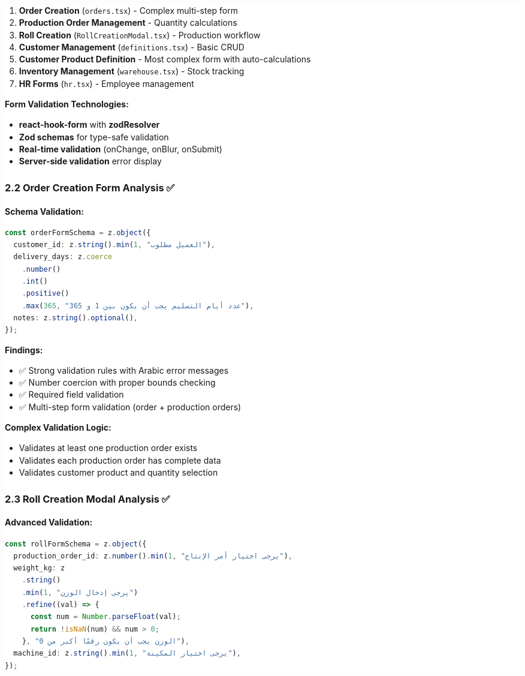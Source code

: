 1. **Order Creation** (`orders.tsx`) - Complex multi-step form
2. **Production Order Management** - Quantity calculations
3. **Roll Creation** (`RollCreationModal.tsx`) - Production workflow
4. **Customer Management** (`definitions.tsx`) - Basic CRUD
5. **Customer Product Definition** - Most complex form with auto-calculations
6. **Inventory Management** (`warehouse.tsx`) - Stock tracking
7. **HR Forms** (`hr.tsx`) - Employee management

**Form Validation Technologies:**

- **react-hook-form** with **zodResolver**
- **Zod schemas** for type-safe validation
- **Real-time validation** (onChange, onBlur, onSubmit)
- **Server-side validation** error display

### 2.2 Order Creation Form Analysis ✅

**Schema Validation:**

```typescript
const orderFormSchema = z.object({
  customer_id: z.string().min(1, "العميل مطلوب"),
  delivery_days: z.coerce
    .number()
    .int()
    .positive()
    .max(365, "عدد أيام التسليم يجب أن يكون بين 1 و 365"),
  notes: z.string().optional(),
});
```

**Findings:**

- ✅ Strong validation rules with Arabic error messages
- ✅ Number coercion with proper bounds checking
- ✅ Required field validation
- ✅ Multi-step form validation (order + production orders)

**Complex Validation Logic:**

- Validates at least one production order exists
- Validates each production order has complete data
- Validates customer product and quantity selection

### 2.3 Roll Creation Modal Analysis ✅

**Advanced Validation:**

```typescript
const rollFormSchema = z.object({
  production_order_id: z.number().min(1, "يرجى اختيار أمر الإنتاج"),
  weight_kg: z
    .string()
    .min(1, "يرجى إدخال الوزن")
    .refine((val) => {
      const num = Number.parseFloat(val);
      return !isNaN(num) && num > 0;
    }, "الوزن يجب أن يكون رقمًا أكبر من 0"),
  machine_id: z.string().min(1, "يرجى اختيار المكينة"),
});
```
